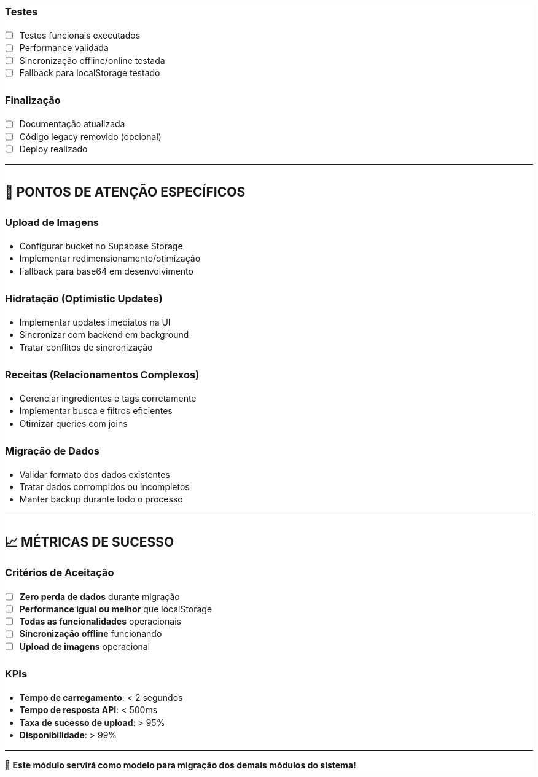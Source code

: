 ### **Testes**
- [ ] Testes funcionais executados
- [ ] Performance validada
- [ ] Sincronização offline/online testada
- [ ] Fallback para localStorage testado

### **Finalização**
- [ ] Documentação atualizada
- [ ] Código legacy removido (opcional)
- [ ] Deploy realizado

---

## 🚨 **PONTOS DE ATENÇÃO ESPECÍFICOS**

### **Upload de Imagens**
- Configurar bucket no Supabase Storage
- Implementar redimensionamento/otimização
- Fallback para base64 em desenvolvimento

### **Hidratação (Optimistic Updates)**
- Implementar updates imediatos na UI
- Sincronizar com backend em background
- Tratar conflitos de sincronização

### **Receitas (Relacionamentos Complexos)**
- Gerenciar ingredientes e tags corretamente
- Implementar busca e filtros eficientes
- Otimizar queries com joins

### **Migração de Dados**
- Validar formato dos dados existentes
- Tratar dados corrompidos ou incompletos
- Manter backup durante todo o processo

---

## 📈 **MÉTRICAS DE SUCESSO**

### **Critérios de Aceitação**
- [ ] **Zero perda de dados** durante migração
- [ ] **Performance igual ou melhor** que localStorage
- [ ] **Todas as funcionalidades** operacionais
- [ ] **Sincronização offline** funcionando
- [ ] **Upload de imagens** operacional

### **KPIs**
- **Tempo de carregamento**: < 2 segundos
- **Tempo de resposta API**: < 500ms
- **Taxa de sucesso de upload**: > 95%
- **Disponibilidade**: > 99%

---

**🔄 Este módulo servirá como modelo para migração dos demais módulos do sistema!**
